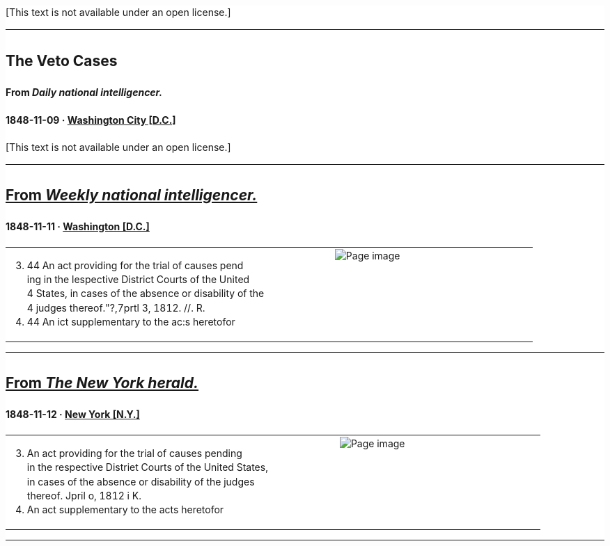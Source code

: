 [This text is not available under an open license.]

---

## The Veto Cases

#### From _Daily national intelligencer._

#### 1848-11-09 &middot; [Washington City [D.C.]](http://dbpedia.org/resource/Washington%2C_D.C.)

[This text is not available under an open license.]

---

## [From _Weekly national intelligencer._](https://www.loc.gov/resource/sn83045784/1848-11-11/ed-1/?sp=2)

#### 1848-11-11 &middot; [Washington [D.C.]](http://dbpedia.org/resource/Washington%2C_D.C.)

<table style="width: 100%;"><tr><td style="width: 50%">

  
3. 44 An act providing for the trial of causes pend­  
ing in the lespective District Courts of the United  
4 States, in cases of the absence or disability of the  
4 judges thereof.&quot;?,7prtl 3, 1812. //. R.  
4. 44 An ict supplementary to the ac:s heretofor
</td><td style="width: 50%; max-height: 75%; margin: auto; display: block;">
<img alt="Page image" src="https://tile.loc.gov/image-services/iiif/service:ndnp:dlc:batch_dlc_firedrake_ver01:data:sn83045784:00415661587:1848111101:0388/pct:19.836459836459838,45.83286553646944,15.733525733525733,3.184761049361925/!600,600/0/default.jpg"/>
</td>
</tr></table>

---

## [From _The New York herald._](https://www.loc.gov/resource/sn83030313/1848-11-12/ed-1/?sp=4)

#### 1848-11-12 &middot; [New York [N.Y.]](http://dbpedia.org/resource/New_York_City)

<table style="width: 100%;"><tr><td style="width: 50%">

  
3. An act providing for the trial of causes pending  
in the respective Distriet Courts of the United States,  
in cases of the absence or disability of the judges  
thereof. Jpril o, 1812 i K.  
4. An act supplementary to the acts heretofor
</td><td style="width: 50%; max-height: 75%; margin: auto; display: block;">
<img alt="Page image" src="https://tile.loc.gov/image-services/iiif/service:ndnp:dlc:batch_dlc_marcus_ver01:data:sn83030313:00271742988:1848111201:0563/pct:68.04328030424769,9.050722152356999,15.153462959987145,2.0997675393468236/!600,600/0/default.jpg"/>
</td>
</tr></table>

---